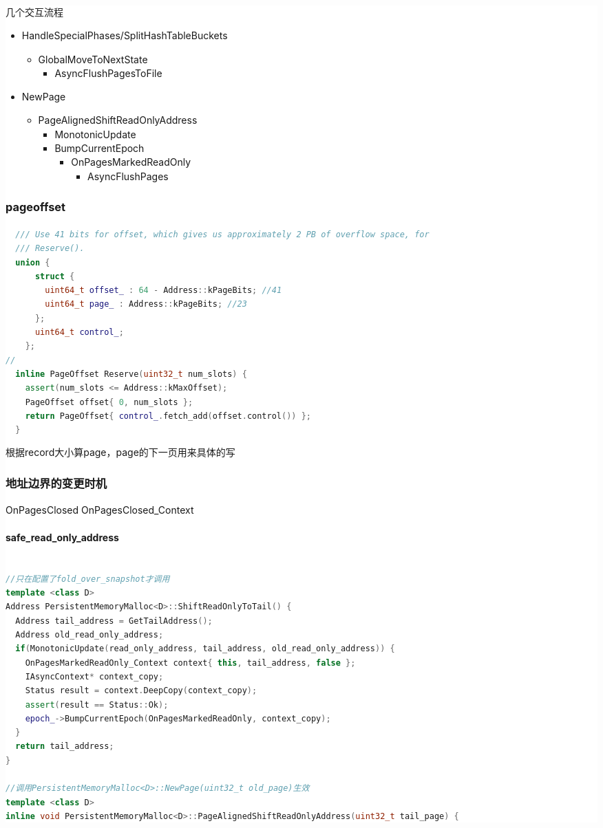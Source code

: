 

几个交互流程

- HandleSpecialPhases/SplitHashTableBuckets
  - GlobalMoveToNextState
    - AsyncFlushPagesToFile



- NewPage
  - PageAlignedShiftReadOnlyAddress
    - MonotonicUpdate
    - BumpCurrentEpoch 
      - OnPagesMarkedReadOnly
        - AsyncFlushPages



### pageoffset

```c++
  /// Use 41 bits for offset, which gives us approximately 2 PB of overflow space, for
  /// Reserve().
  union {
      struct {
        uint64_t offset_ : 64 - Address::kPageBits; //41
        uint64_t page_ : Address::kPageBits; //23
      };
      uint64_t control_;
    };
//
  inline PageOffset Reserve(uint32_t num_slots) {
    assert(num_slots <= Address::kMaxOffset);
    PageOffset offset{ 0, num_slots };
    return PageOffset{ control_.fetch_add(offset.control()) };
  }
```

根据record大小算page，page的下一页用来具体的写



### 地址边界的变更时机



OnPagesClosed OnPagesClosed_Context

#### safe_read_only_address

```c++

//只在配置了fold_over_snapshot才调用
template <class D>
Address PersistentMemoryMalloc<D>::ShiftReadOnlyToTail() {
  Address tail_address = GetTailAddress();
  Address old_read_only_address;
  if(MonotonicUpdate(read_only_address, tail_address, old_read_only_address)) {
    OnPagesMarkedReadOnly_Context context{ this, tail_address, false };
    IAsyncContext* context_copy;
    Status result = context.DeepCopy(context_copy);
    assert(result == Status::Ok);
    epoch_->BumpCurrentEpoch(OnPagesMarkedReadOnly, context_copy);
  }
  return tail_address;
}

//调用PersistentMemoryMalloc<D>::NewPage(uint32_t old_page)生效
template <class D>
inline void PersistentMemoryMalloc<D>::PageAlignedShiftReadOnlyAddress(uint32_t tail_page) {
```